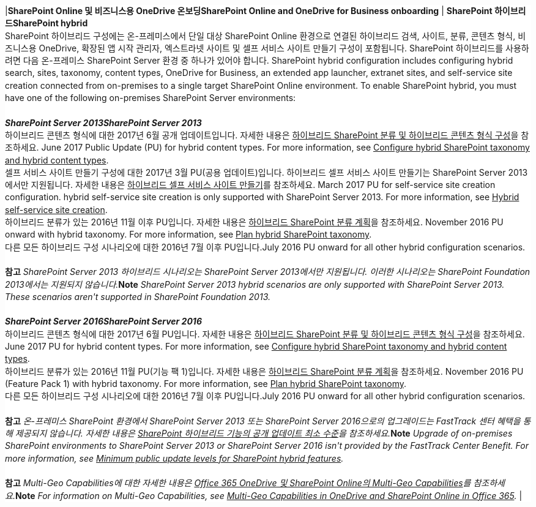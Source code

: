 |<span data-ttu-id="44c97-125">**SharePoint Online 및 비즈니스용 OneDrive 온보딩**</span><span class="sxs-lookup"><span data-stu-id="44c97-125">**SharePoint Online and OneDrive for Business onboarding**</span></span>  | <span data-ttu-id="44c97-126">**SharePoint 하이브리드**</span><span class="sxs-lookup"><span data-stu-id="44c97-126">**SharePoint hybrid**</span></span>  <br/>  <span data-ttu-id="44c97-p101">SharePoint 하이브리드 구성에는 온-프레미스에서 단일 대상 SharePoint Online 환경으로 연결된 하이브리드 검색, 사이트, 분류, 콘텐츠 형식, 비즈니스용 OneDrive, 확장된 앱 시작 관리자, 엑스트라넷 사이트 및 셀프 서비스 사이트 만들기 구성이 포함됩니다. SharePoint 하이브리드를 사용하려면 다음 온-프레미스 SharePoint Server 환경 중 하나가 있어야 합니다.  </span><span class="sxs-lookup"><span data-stu-id="44c97-p101">SharePoint hybrid configuration includes configuring hybrid search, sites, taxonomy, content types, OneDrive for Business, an extended app launcher, extranet sites, and self-service site creation connected from on-premises to a single target SharePoint Online environment. To enable SharePoint hybrid, you must have one of the following on-premises SharePoint Server environments:  </span></span><br/> <br/> <span data-ttu-id="44c97-129">***SharePoint Server 2013***</span><span class="sxs-lookup"><span data-stu-id="44c97-129">***SharePoint Server 2013***</span></span>  <br/>  <span data-ttu-id="44c97-p102">하이브리드 콘텐츠 형식에 대한 2017년 6월 공개 업데이트입니다. 자세한 내용은 [하이브리드 SharePoint 분류 및 하이브리드 콘텐츠 형식 구성](https://go.microsoft.com/fwlink/?linkid=853547)을 참조하세요.  </span><span class="sxs-lookup"><span data-stu-id="44c97-p102">June 2017 Public Update (PU) for hybrid content types. For more information, see [Configure hybrid SharePoint taxonomy and hybrid content types](https://go.microsoft.com/fwlink/?linkid=853547).  </span></span><br/>  <span data-ttu-id="44c97-p103">셀프 서비스 사이트 만들기 구성에 대한 2017년 3월 PU(공용 업데이트)입니다. 하이브리드 셀프 서비스 사이트 만들기는 SharePoint Server 2013에서만 지원됩니다. 자세한 내용은 [하이브리드 셀프 서비스 사이트 만들기](https://go.microsoft.com/fwlink/?linkid=846015)를 참조하세요.  </span><span class="sxs-lookup"><span data-stu-id="44c97-p103">March 2017 PU for self-service site creation configuration. hybrid self-service site creation is only supported with SharePoint Server 2013. For more information, see [Hybrid self-service site creation](https://go.microsoft.com/fwlink/?linkid=846015).  </span></span><br/>  <span data-ttu-id="44c97-p104">하이브리드 분류가 있는 2016년 11월 이후 PU입니다. 자세한 내용은 [하이브리드 SharePoint 분류 계획](https://go.microsoft.com/fwlink/?linkid=844867)을 참조하세요.  </span><span class="sxs-lookup"><span data-stu-id="44c97-p104">November 2016 PU onward with hybrid taxonomy. For more information, see [Plan hybrid SharePoint taxonomy](https://go.microsoft.com/fwlink/?linkid=844867).  </span></span><br/>  <span data-ttu-id="44c97-137">다른 모든 하이브리드 구성 시나리오에 대한 2016년 7월 이후 PU입니다.</span><span class="sxs-lookup"><span data-stu-id="44c97-137">July 2016 PU onward for all other hybrid configuration scenarios.</span></span>  <br/><br/> <span data-ttu-id="44c97-138">**참고**  *SharePoint Server 2013 하이브리드 시나리오는 SharePoint Server 2013에서만 지원됩니다. 이러한 시나리오는 SharePoint Foundation 2013에서는 지원되지 않습니다.*</span><span class="sxs-lookup"><span data-stu-id="44c97-138">**Note**  *SharePoint Server 2013 hybrid scenarios are only supported with SharePoint Server 2013. These scenarios aren't supported in SharePoint Foundation 2013.*</span></span>  <br/>   <br/>    <span data-ttu-id="44c97-139">***SharePoint Server 2016***</span><span class="sxs-lookup"><span data-stu-id="44c97-139">***SharePoint Server 2016***</span></span>  <br/>  <span data-ttu-id="44c97-p105">하이브리드 콘텐츠 형식에 대한 2017년 6월 PU입니다. 자세한 내용은 [하이브리드 SharePoint 분류 및 하이브리드 콘텐츠 형식 구성](https://go.microsoft.com/fwlink/?linkid=853547)을 참조하세요.  </span><span class="sxs-lookup"><span data-stu-id="44c97-p105">June 2017 PU for hybrid content types. For more information, see [Configure hybrid SharePoint taxonomy and hybrid content types](https://go.microsoft.com/fwlink/?linkid=853547).  </span></span><br/>  <span data-ttu-id="44c97-p106">하이브리드 분류가 있는 2016년 11월 PU(기능 팩 1)입니다. 자세한 내용은 [하이브리드 SharePoint 분류 계획](https://go.microsoft.com/fwlink/?linkid=844867)을 참조하세요.  </span><span class="sxs-lookup"><span data-stu-id="44c97-p106">November 2016 PU (Feature Pack 1) with hybrid taxonomy. For more information, see [Plan hybrid SharePoint taxonomy](https://go.microsoft.com/fwlink/?linkid=844867).  </span></span><br/>  <span data-ttu-id="44c97-144">다른 모든 하이브리드 구성 시나리오에 대한 2016년 7월 이후 PU입니다.</span><span class="sxs-lookup"><span data-stu-id="44c97-144">July 2016 PU onward for all other hybrid configuration scenarios.</span></span>  <br/><br/> <span data-ttu-id="44c97-145">**참고**  *온-프레미스 SharePoint 환경에서 SharePoint Server 2013 또는 SharePoint Server 2016으로의 업그레이드는 FastTrack 센터 혜택을 통해 제공되지 않습니다. 자세한 내용은 [SharePoint 하이브리드 기능의 공개 업데이트 최소 수준](https://go.microsoft.com/fwlink/?linkid=853548)을 참조하세요.*</span><span class="sxs-lookup"><span data-stu-id="44c97-145">**Note**  *Upgrade of on-premises SharePoint environments to SharePoint Server 2013 or SharePoint Server 2016 isn't provided by the FastTrack Center Benefit. For more information, see [Minimum public update levels for SharePoint hybrid features](https://go.microsoft.com/fwlink/?linkid=853548).*</span></span>   <br/><br/>        <span data-ttu-id="44c97-146">**참고**  *Multi-Geo Capabilities에 대한 자세한 내용은 [Office 365 OneDrive 및 SharePoint Online의 Multi-Geo Capabilities](https://go.microsoft.com/fwlink/?linkid=831056)를 참조하세요.*</span><span class="sxs-lookup"><span data-stu-id="44c97-146">**Note**  *For information on Multi-Geo Capabilities, see [Multi-Geo Capabilities in OneDrive and SharePoint Online in Office 365](https://go.microsoft.com/fwlink/?linkid=831056).*</span></span>           |